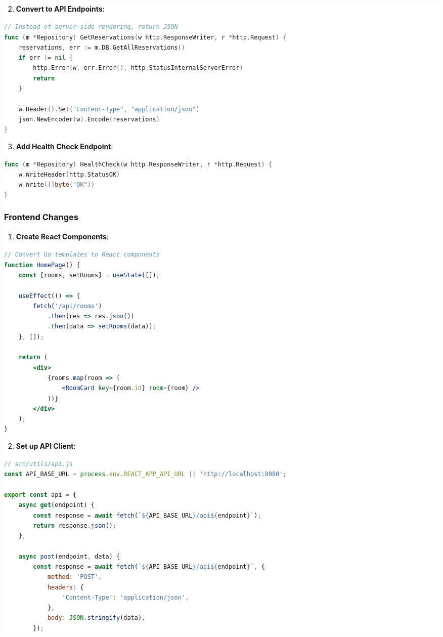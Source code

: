 2. **Convert to API Endpoints**:
```go
// Instead of server-side rendering, return JSON
func (m *Repository) GetReservations(w http.ResponseWriter, r *http.Request) {
    reservations, err := m.DB.GetAllReservations()
    if err != nil {
        http.Error(w, err.Error(), http.StatusInternalServerError)
        return
    }
    
    w.Header().Set("Content-Type", "application/json")
    json.NewEncoder(w).Encode(reservations)
}
```

3. **Add Health Check Endpoint**:
```go
func (m *Repository) HealthCheck(w http.ResponseWriter, r *http.Request) {
    w.WriteHeader(http.StatusOK)
    w.Write([]byte("OK"))
}
```

### Frontend Changes

1. **Create React Components**:
```jsx
// Convert Go templates to React components
function HomePage() {
    const [rooms, setRooms] = useState([]);
    
    useEffect(() => {
        fetch('/api/rooms')
            .then(res => res.json())
            .then(data => setRooms(data));
    }, []);
    
    return (
        <div>
            {rooms.map(room => (
                <RoomCard key={room.id} room={room} />
            ))}
        </div>
    );
}
```

2. **Set up API Client**:
```javascript
// src/utils/api.js
const API_BASE_URL = process.env.REACT_APP_API_URL || 'http://localhost:8080';

export const api = {
    async get(endpoint) {
        const response = await fetch(`${API_BASE_URL}/api${endpoint}`);
        return response.json();
    },
    
    async post(endpoint, data) {
        const response = await fetch(`${API_BASE_URL}/api${endpoint}`, {
            method: 'POST',
            headers: {
                'Content-Type': 'application/json',
            },
            body: JSON.stringify(data),
        });
```